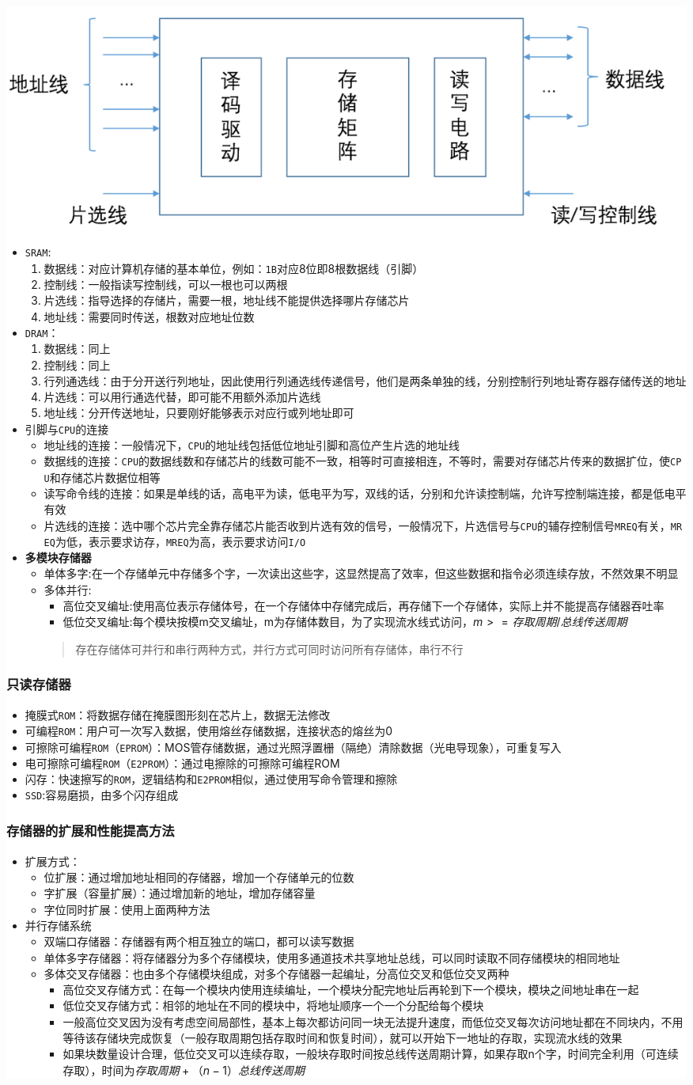 ![RAM存储器总线结构](计算机组成原理图片/RAM存储器总线结构.png)
  * `SRAM`:
    1. 数据线：对应计算机存储的基本单位，例如：`1B`对应8位即8根数据线（引脚）
    2. 控制线：一般指读写控制线，可以一根也可以两根
    3. 片选线：指导选择的存储片，需要一根，地址线不能提供选择哪片存储芯片
    4. 地址线：需要同时传送，根数对应地址位数
  * `DRAM`：
    1. 数据线：同上
    2. 控制线：同上
    3. 行列通选线：由于分开送行列地址，因此使用行列通选线传递信号，他们是两条单独的线，分别控制行列地址寄存器存储传送的地址
    4. 片选线：可以用行通选代替，即可能不用额外添加片选线
    5. 地址线：分开传送地址，只要刚好能够表示对应行或列地址即可
* 引脚与`CPU`的连接
  * 地址线的连接：一般情况下，`CPU`的地址线包括低位地址引脚和高位产生片选的地址线
  * 数据线的连接：`CPU`的数据线数和存储芯片的线数可能不一致，相等时可直接相连，不等时，需要对存储芯片传来的数据扩位，使`CPU`和存储芯片数据位相等
  * 读写命令线的连接：如果是单线的话，高电平为读，低电平为写，双线的话，分别和允许读控制端，允许写控制端连接，都是低电平有效
  * 片选线的连接：选中哪个芯片完全靠存储芯片能否收到片选有效的信号，一般情况下，片选信号与`CPU`的辅存控制信号`MREQ`有关，`MREQ`为低，表示要求访存，`MREQ`为高，表示要求访问`I/O`
* **多模块存储器**
  * 单体多字:在一个存储单元中存储多个字，一次读出这些字，这显然提高了效率，但这些数据和指令必须连续存放，不然效果不明显
  * 多体并行:
    * 高位交叉编址:使用高位表示存储体号，在一个存储体中存储完成后，再存储下一个存储体，实际上并不能提高存储器吞吐率
    * 低位交叉编址:每个模块按模m交叉编址，m为存储体数目，为了实现流水线式访问，$m>=存取周期/总线传送周期$
    >存在存储体可并行和串行两种方式，并行方式可同时访问所有存储体，串行不行

### 只读存储器

* 掩膜式`ROM`：将数据存储在掩膜图形刻在芯片上，数据无法修改
* 可编程`ROM`：用户可一次写入数据，使用熔丝存储数据，连接状态的熔丝为0
* 可擦除可编程`ROM`（`EPROM`）：MOS管存储数据，通过光照浮置栅（隔绝）清除数据（光电导现象），可重复写入
* 电可擦除可编程`ROM`（`E2PROM`）：通过电擦除的可擦除可编程ROM
* 闪存：快速擦写的`ROM`，逻辑结构和`E2PROM`相似，通过使用写命令管理和擦除
* `SSD`:容易磨损，由多个闪存组成

### 存储器的扩展和性能提高方法

* 扩展方式：
  * 位扩展：通过增加地址相同的存储器，增加一个存储单元的位数
  * 字扩展（容量扩展）：通过增加新的地址，增加存储容量
  * 字位同时扩展：使用上面两种方法
* 并行存储系统
  * 双端口存储器：存储器有两个相互独立的端口，都可以读写数据
  * 单体多字存储器：将存储器分为多个存储模块，使用多通道技术共享地址总线，可以同时读取不同存储模块的相同地址
  * 多体交叉存储器：也由多个存储模块组成，对多个存储器一起编址，分高位交叉和低位交叉两种
    * 高位交叉存储方式：在每一个模块内使用连续编址，一个模块分配完地址后再轮到下一个模块，模块之间地址串在一起
    * 低位交叉存储方式：相邻的地址在不同的模块中，将地址顺序一个一个分配给每个模块
    * 一般高位交叉因为没有考虑空间局部性，基本上每次都访问同一块无法提升速度，而低位交叉每次访问地址都在不同块内，不用等待该存储块完成恢复（一般存取周期包括存取时间和恢复时间），就可以开始下一地址的存取，实现流水线的效果
    * 如果块数量设计合理，低位交叉可以连续存取，一般块存取时间按总线传送周期计算，如果存取n个字，时间完全利用（可连续存取），时间为$存取周期+（n-1）总线传送周期$

